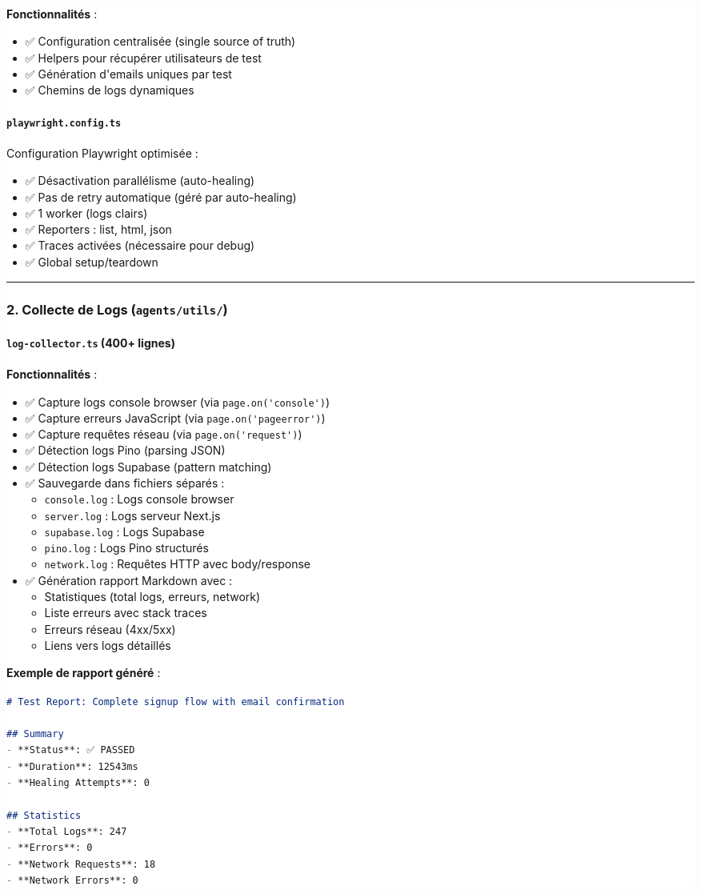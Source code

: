 **Fonctionnalités** :
- ✅ Configuration centralisée (single source of truth)
- ✅ Helpers pour récupérer utilisateurs de test
- ✅ Génération d'emails uniques par test
- ✅ Chemins de logs dynamiques

#### `playwright.config.ts`
Configuration Playwright optimisée :

- ✅ Désactivation parallélisme (auto-healing)
- ✅ Pas de retry automatique (géré par auto-healing)
- ✅ 1 worker (logs clairs)
- ✅ Reporters : list, html, json
- ✅ Traces activées (nécessaire pour debug)
- ✅ Global setup/teardown

---

### 2. Collecte de Logs (`agents/utils/`)

#### `log-collector.ts` (400+ lignes)

**Fonctionnalités** :
- ✅ Capture logs console browser (via `page.on('console')`)
- ✅ Capture erreurs JavaScript (via `page.on('pageerror')`)
- ✅ Capture requêtes réseau (via `page.on('request')`)
- ✅ Détection logs Pino (parsing JSON)
- ✅ Détection logs Supabase (pattern matching)
- ✅ Sauvegarde dans fichiers séparés :
  - `console.log` : Logs console browser
  - `server.log` : Logs serveur Next.js
  - `supabase.log` : Logs Supabase
  - `pino.log` : Logs Pino structurés
  - `network.log` : Requêtes HTTP avec body/response
- ✅ Génération rapport Markdown avec :
  - Statistiques (total logs, erreurs, network)
  - Liste erreurs avec stack traces
  - Erreurs réseau (4xx/5xx)
  - Liens vers logs détaillés

**Exemple de rapport généré** :
```markdown
# Test Report: Complete signup flow with email confirmation

## Summary
- **Status**: ✅ PASSED
- **Duration**: 12543ms
- **Healing Attempts**: 0

## Statistics
- **Total Logs**: 247
- **Errors**: 0
- **Network Requests**: 18
- **Network Errors**: 0
```
